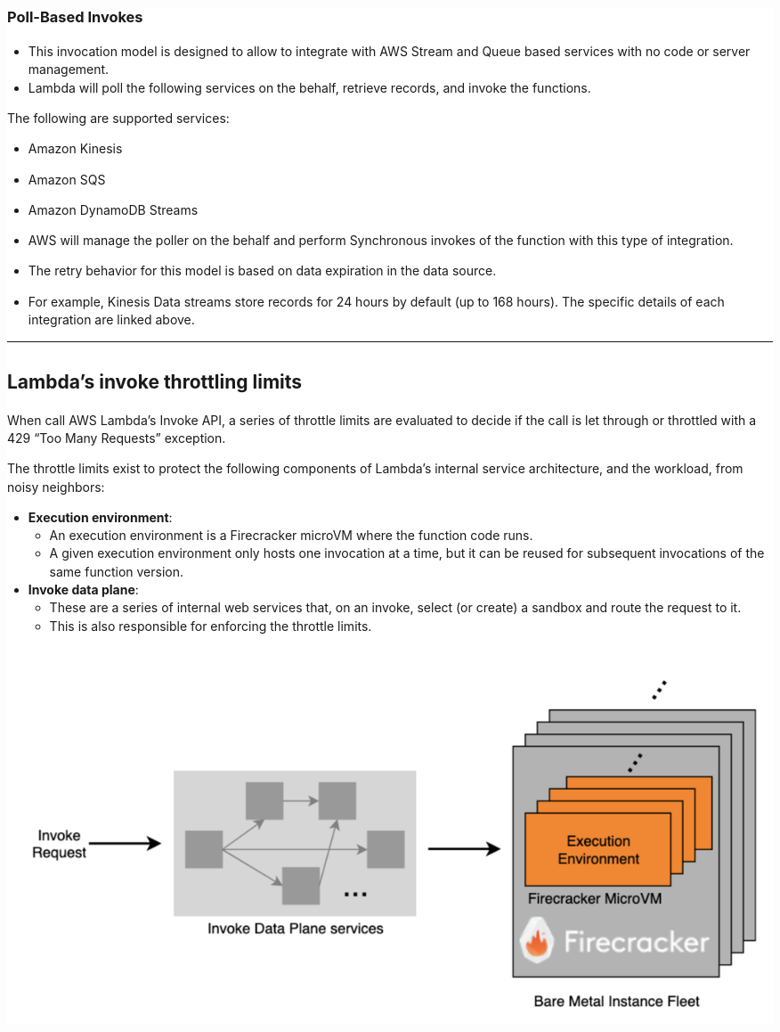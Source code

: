 ### Poll-Based Invokes
- This invocation model is designed to allow to integrate with AWS Stream and Queue based services with no code or server management.
- Lambda will poll the following services on the behalf, retrieve records, and invoke the functions.

The following are supported services:
- Amazon Kinesis
- Amazon SQS
- Amazon DynamoDB Streams


- AWS will manage the poller on the behalf and perform Synchronous invokes of the function with this type of integration.
- The retry behavior for this model is based on data expiration in the data source.
- For example, Kinesis Data streams store records for 24 hours by default (up to 168 hours). The specific details of each integration are linked above.

---


## Lambda’s invoke throttling limits

When call AWS Lambda’s Invoke API, a series of throttle limits are evaluated to decide if the call is let through or throttled with a 429 “Too Many Requests” exception.

The throttle limits exist to protect the following components of Lambda’s internal service architecture, and the workload, from noisy neighbors:

- **Execution environment**:
  - An execution environment is a Firecracker microVM where the function code runs.
  - A given execution environment only hosts one invocation at a time, but it can be reused for subsequent invocations of the same function version.
- **Invoke data plane**:
  - These are a series of internal web services that, on an invoke, select (or create) a sandbox and route the request to it.
  - This is also responsible for enforcing the throttle limits.


![Screenshot 2023-07-27 at 15.34.29](/assets/img/Screenshot%202023-07-27%20at%2015.34.29.png)
